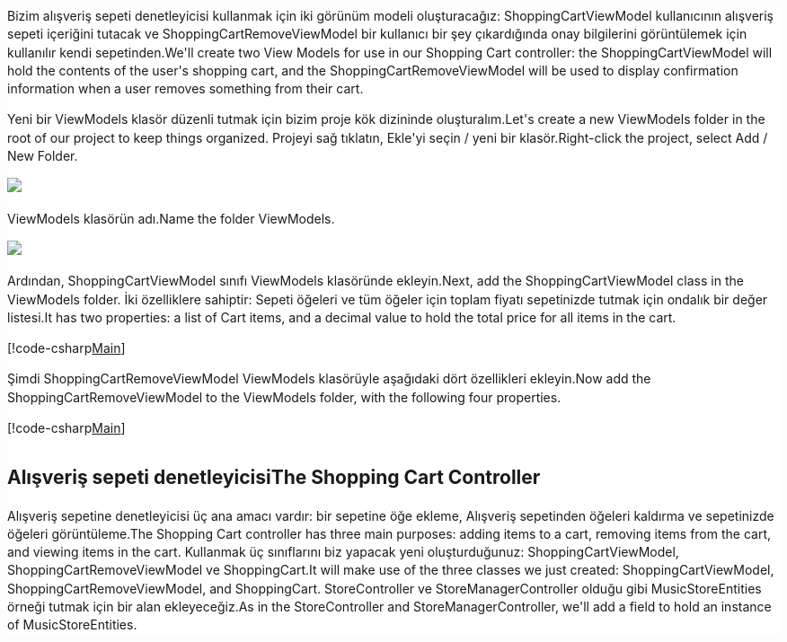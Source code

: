 
<span data-ttu-id="37146-155">Bizim alışveriş sepeti denetleyicisi kullanmak için iki görünüm modeli oluşturacağız: ShoppingCartViewModel kullanıcının alışveriş sepeti içeriğini tutacak ve ShoppingCartRemoveViewModel bir kullanıcı bir şey çıkardığında onay bilgilerini görüntülemek için kullanılır kendi sepetinden.</span><span class="sxs-lookup"><span data-stu-id="37146-155">We'll create two View Models for use in our Shopping Cart controller: the ShoppingCartViewModel will hold the contents of the user's shopping cart, and the ShoppingCartRemoveViewModel will be used to display confirmation information when a user removes something from their cart.</span></span>

<span data-ttu-id="37146-156">Yeni bir ViewModels klasör düzenli tutmak için bizim proje kök dizininde oluşturalım.</span><span class="sxs-lookup"><span data-stu-id="37146-156">Let's create a new ViewModels folder in the root of our project to keep things organized.</span></span> <span data-ttu-id="37146-157">Projeyi sağ tıklatın, Ekle'yi seçin / yeni bir klasör.</span><span class="sxs-lookup"><span data-stu-id="37146-157">Right-click the project, select Add / New Folder.</span></span>

![](mvc-music-store-part-8/_static/image1.jpg)

<span data-ttu-id="37146-158">ViewModels klasörün adı.</span><span class="sxs-lookup"><span data-stu-id="37146-158">Name the folder ViewModels.</span></span>

![](mvc-music-store-part-8/_static/image1.png)

<span data-ttu-id="37146-159">Ardından, ShoppingCartViewModel sınıfı ViewModels klasöründe ekleyin.</span><span class="sxs-lookup"><span data-stu-id="37146-159">Next, add the ShoppingCartViewModel class in the ViewModels folder.</span></span> <span data-ttu-id="37146-160">İki özelliklere sahiptir: Sepeti öğeleri ve tüm öğeler için toplam fiyatı sepetinizde tutmak için ondalık bir değer listesi.</span><span class="sxs-lookup"><span data-stu-id="37146-160">It has two properties: a list of Cart items, and a decimal value to hold the total price for all items in the cart.</span></span>

[!code-csharp[Main](mvc-music-store-part-8/samples/sample6.cs)]

<span data-ttu-id="37146-161">Şimdi ShoppingCartRemoveViewModel ViewModels klasörüyle aşağıdaki dört özellikleri ekleyin.</span><span class="sxs-lookup"><span data-stu-id="37146-161">Now add the ShoppingCartRemoveViewModel to the ViewModels folder, with the following four properties.</span></span>

[!code-csharp[Main](mvc-music-store-part-8/samples/sample7.cs)]

## <a name="the-shopping-cart-controller"></a><span data-ttu-id="37146-162">Alışveriş sepeti denetleyicisi</span><span class="sxs-lookup"><span data-stu-id="37146-162">The Shopping Cart Controller</span></span>

<span data-ttu-id="37146-163">Alışveriş sepetine denetleyicisi üç ana amacı vardır: bir sepetine öğe ekleme, Alışveriş sepetinden öğeleri kaldırma ve sepetinizde öğeleri görüntüleme.</span><span class="sxs-lookup"><span data-stu-id="37146-163">The Shopping Cart controller has three main purposes: adding items to a cart, removing items from the cart, and viewing items in the cart.</span></span> <span data-ttu-id="37146-164">Kullanmak üç sınıflarını biz yapacak yeni oluşturduğunuz: ShoppingCartViewModel, ShoppingCartRemoveViewModel ve ShoppingCart.</span><span class="sxs-lookup"><span data-stu-id="37146-164">It will make use of the three classes we just created: ShoppingCartViewModel, ShoppingCartRemoveViewModel, and ShoppingCart.</span></span> <span data-ttu-id="37146-165">StoreController ve StoreManagerController olduğu gibi MusicStoreEntities örneği tutmak için bir alan ekleyeceğiz.</span><span class="sxs-lookup"><span data-stu-id="37146-165">As in the StoreController and StoreManagerController, we'll add a field to hold an instance of MusicStoreEntities.</span></span>
